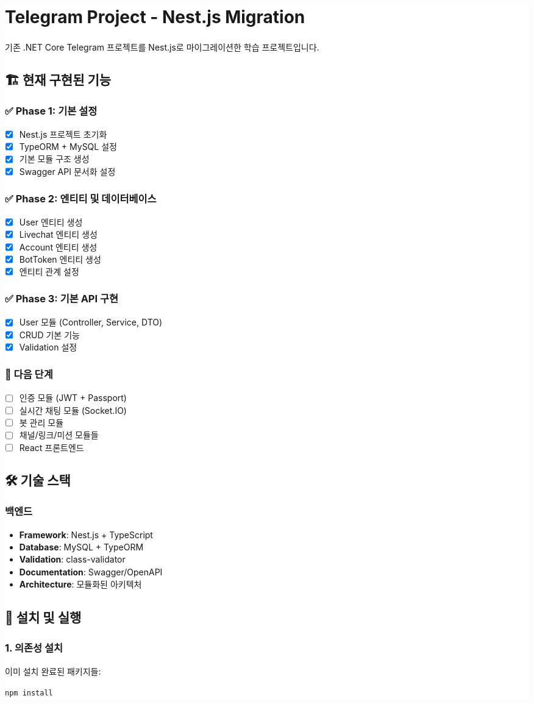 # Telegram Project - Nest.js Migration

기존 .NET Core Telegram 프로젝트를 Nest.js로 마이그레이션한 학습 프로젝트입니다.

## 🏗️ 현재 구현된 기능

### ✅ Phase 1: 기본 설정
- [x] Nest.js 프로젝트 초기화
- [x] TypeORM + MySQL 설정
- [x] 기본 모듈 구조 생성
- [x] Swagger API 문서화 설정

### ✅ Phase 2: 엔티티 및 데이터베이스
- [x] User 엔티티 생성
- [x] Livechat 엔티티 생성  
- [x] Account 엔티티 생성
- [x] BotToken 엔티티 생성
- [x] 엔티티 관계 설정

### ✅ Phase 3: 기본 API 구현
- [x] User 모듈 (Controller, Service, DTO)
- [x] CRUD 기본 기능
- [x] Validation 설정

### 🚧 다음 단계
- [ ] 인증 모듈 (JWT + Passport)
- [ ] 실시간 채팅 모듈 (Socket.IO)
- [ ] 봇 관리 모듈
- [ ] 채널/링크/미션 모듈들
- [ ] React 프론트엔드

## 🛠️ 기술 스택

### 백엔드
- **Framework**: Nest.js + TypeScript
- **Database**: MySQL + TypeORM  
- **Validation**: class-validator
- **Documentation**: Swagger/OpenAPI
- **Architecture**: 모듈화된 아키텍처

## 🚀 설치 및 실행

### 1. 의존성 설치
이미 설치 완료된 패키지들:
```bash
npm install
```
